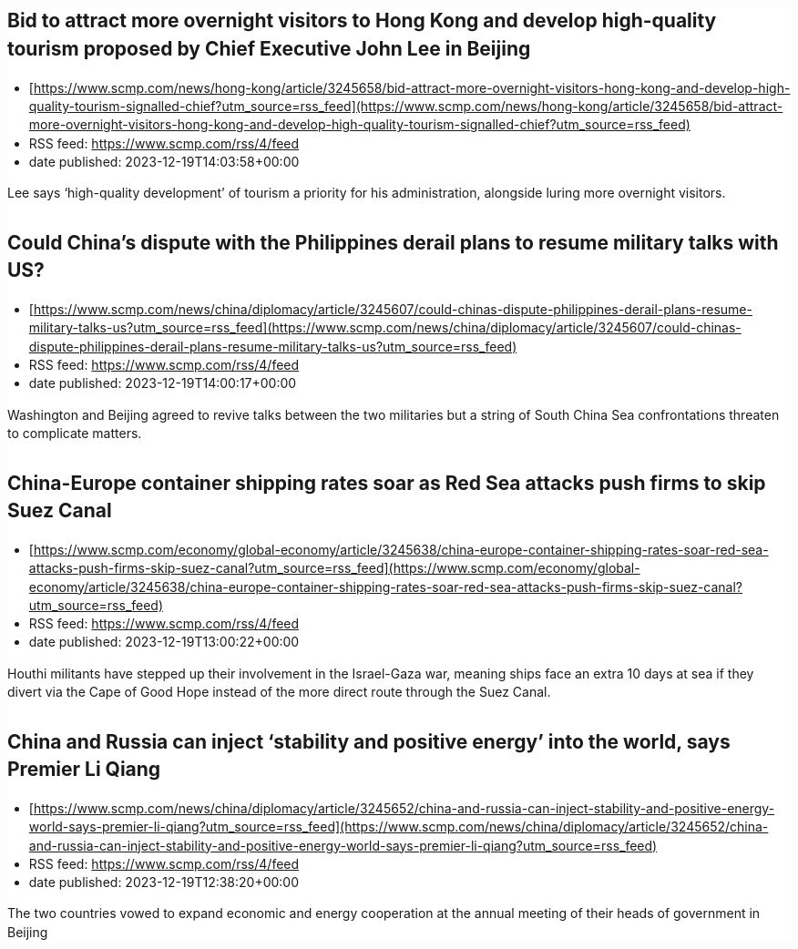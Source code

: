 ## Bid to attract more overnight visitors to Hong Kong and develop high-quality tourism proposed by Chief Executive John Lee in Beijing
 - [https://www.scmp.com/news/hong-kong/article/3245658/bid-attract-more-overnight-visitors-hong-kong-and-develop-high-quality-tourism-signalled-chief?utm_source=rss_feed](https://www.scmp.com/news/hong-kong/article/3245658/bid-attract-more-overnight-visitors-hong-kong-and-develop-high-quality-tourism-signalled-chief?utm_source=rss_feed)
 - RSS feed: https://www.scmp.com/rss/4/feed
 - date published: 2023-12-19T14:03:58+00:00

Lee says ‘high-quality development’ of tourism a priority for his administration, alongside luring more overnight visitors.

## Could China’s dispute with the Philippines derail plans to resume military talks with US?
 - [https://www.scmp.com/news/china/diplomacy/article/3245607/could-chinas-dispute-philippines-derail-plans-resume-military-talks-us?utm_source=rss_feed](https://www.scmp.com/news/china/diplomacy/article/3245607/could-chinas-dispute-philippines-derail-plans-resume-military-talks-us?utm_source=rss_feed)
 - RSS feed: https://www.scmp.com/rss/4/feed
 - date published: 2023-12-19T14:00:17+00:00

Washington and Beijing agreed to revive talks between the two militaries but a string of South China Sea confrontations threaten to complicate matters.

## China-Europe container shipping rates soar as Red Sea attacks push firms to skip Suez Canal
 - [https://www.scmp.com/economy/global-economy/article/3245638/china-europe-container-shipping-rates-soar-red-sea-attacks-push-firms-skip-suez-canal?utm_source=rss_feed](https://www.scmp.com/economy/global-economy/article/3245638/china-europe-container-shipping-rates-soar-red-sea-attacks-push-firms-skip-suez-canal?utm_source=rss_feed)
 - RSS feed: https://www.scmp.com/rss/4/feed
 - date published: 2023-12-19T13:00:22+00:00

Houthi militants have stepped up their involvement in the Israel-Gaza war, meaning ships face an extra 10 days at sea if they divert via the Cape of Good Hope instead of the more direct route through the Suez Canal.

## China and Russia can inject ‘stability and positive energy’ into the world, says Premier Li Qiang
 - [https://www.scmp.com/news/china/diplomacy/article/3245652/china-and-russia-can-inject-stability-and-positive-energy-world-says-premier-li-qiang?utm_source=rss_feed](https://www.scmp.com/news/china/diplomacy/article/3245652/china-and-russia-can-inject-stability-and-positive-energy-world-says-premier-li-qiang?utm_source=rss_feed)
 - RSS feed: https://www.scmp.com/rss/4/feed
 - date published: 2023-12-19T12:38:20+00:00

The two countries vowed to expand economic and energy cooperation at the annual meeting of their heads of government in Beijing
